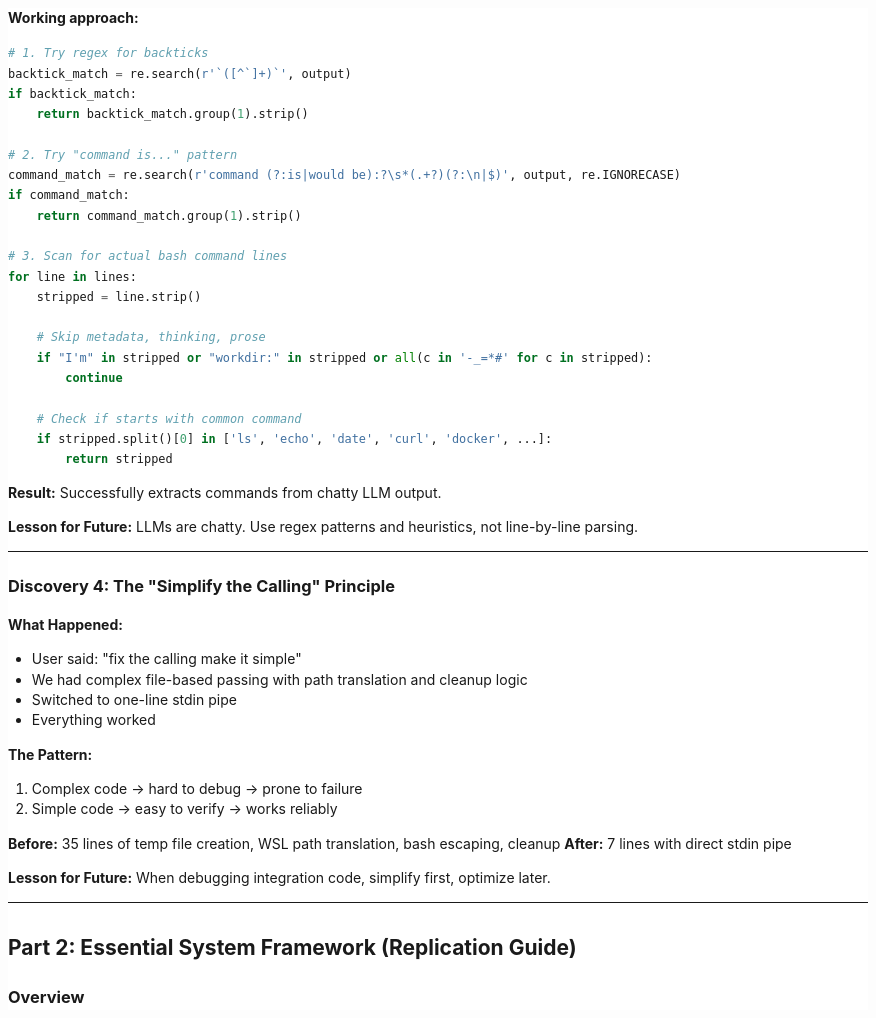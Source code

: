 **Working approach:**
```python
# 1. Try regex for backticks
backtick_match = re.search(r'`([^`]+)`', output)
if backtick_match:
    return backtick_match.group(1).strip()

# 2. Try "command is..." pattern
command_match = re.search(r'command (?:is|would be):?\s*(.+?)(?:\n|$)', output, re.IGNORECASE)
if command_match:
    return command_match.group(1).strip()

# 3. Scan for actual bash command lines
for line in lines:
    stripped = line.strip()

    # Skip metadata, thinking, prose
    if "I'm" in stripped or "workdir:" in stripped or all(c in '-_=*#' for c in stripped):
        continue

    # Check if starts with common command
    if stripped.split()[0] in ['ls', 'echo', 'date', 'curl', 'docker', ...]:
        return stripped
```

**Result:** Successfully extracts commands from chatty LLM output.

**Lesson for Future:** LLMs are chatty. Use regex patterns and heuristics, not line-by-line parsing.

---

### Discovery 4: The "Simplify the Calling" Principle

**What Happened:**
- User said: "fix the calling make it simple"
- We had complex file-based passing with path translation and cleanup logic
- Switched to one-line stdin pipe
- Everything worked

**The Pattern:**
1. Complex code → hard to debug → prone to failure
2. Simple code → easy to verify → works reliably

**Before:** 35 lines of temp file creation, WSL path translation, bash escaping, cleanup
**After:** 7 lines with direct stdin pipe

**Lesson for Future:** When debugging integration code, simplify first, optimize later.

---

## Part 2: Essential System Framework (Replication Guide)

### Overview
